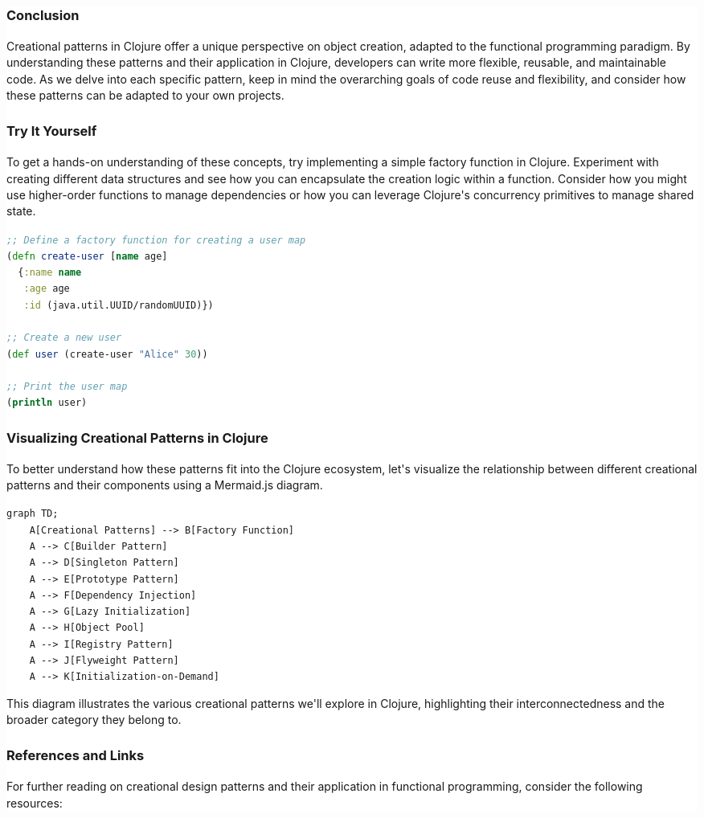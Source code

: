 ### Conclusion

Creational patterns in Clojure offer a unique perspective on object creation, adapted to the functional programming paradigm. By understanding these patterns and their application in Clojure, developers can write more flexible, reusable, and maintainable code. As we delve into each specific pattern, keep in mind the overarching goals of code reuse and flexibility, and consider how these patterns can be adapted to your own projects.

### Try It Yourself

To get a hands-on understanding of these concepts, try implementing a simple factory function in Clojure. Experiment with creating different data structures and see how you can encapsulate the creation logic within a function. Consider how you might use higher-order functions to manage dependencies or how you can leverage Clojure's concurrency primitives to manage shared state.

```clojure
;; Define a factory function for creating a user map
(defn create-user [name age]
  {:name name
   :age age
   :id (java.util.UUID/randomUUID)})

;; Create a new user
(def user (create-user "Alice" 30))

;; Print the user map
(println user)
```

### Visualizing Creational Patterns in Clojure

To better understand how these patterns fit into the Clojure ecosystem, let's visualize the relationship between different creational patterns and their components using a Mermaid.js diagram.

```mermaid
graph TD;
    A[Creational Patterns] --> B[Factory Function]
    A --> C[Builder Pattern]
    A --> D[Singleton Pattern]
    A --> E[Prototype Pattern]
    A --> F[Dependency Injection]
    A --> G[Lazy Initialization]
    A --> H[Object Pool]
    A --> I[Registry Pattern]
    A --> J[Flyweight Pattern]
    A --> K[Initialization-on-Demand]
```

This diagram illustrates the various creational patterns we'll explore in Clojure, highlighting their interconnectedness and the broader category they belong to.

### References and Links

For further reading on creational design patterns and their application in functional programming, consider the following resources:
